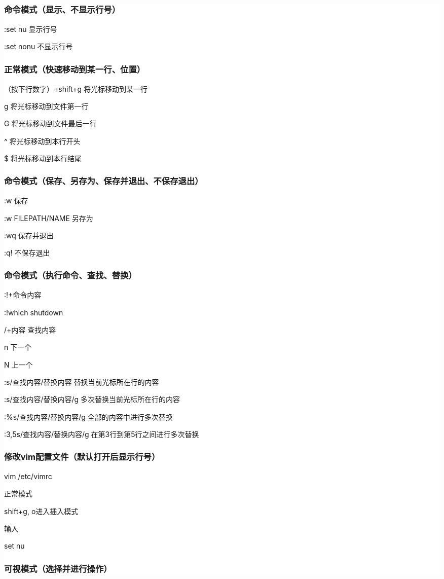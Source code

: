 ### 命令模式（显示、不显示行号）

:set nu 显示行号

:set nonu 不显示行号

### 正常模式（快速移动到某一行、位置）

（按下行数字）+shift+g 将光标移动到某一行

g 将光标移动到文件第一行

G 将光标移动到文件最后一行

^ 将光标移动到本行开头

$ 将光标移动到本行结尾

### 命令模式（保存、另存为、保存并退出、不保存退出）

:w 保存

:w FILEPATH/NAME 另存为

:wq 保存并退出

:q! 不保存退出

### 命令模式（执行命令、查找、替换）

:!+命令内容

:!which shutdown

/+内容 查找内容

n 下一个

N 上一个

:s/查找内容/替换内容 替换当前光标所在行的内容

:s/查找内容/替换内容/g 多次替换当前光标所在行的内容

:%s/查找内容/替换内容/g 全部的内容中进行多次替换

:3,5s/查找内容/替换内容/g 在第3行到第5行之间进行多次替换

### 修改vim配置文件（默认打开后显示行号）

vim /etc/vimrc

正常模式

shift+g,  o进入插入模式

输入

set nu 

### 可视模式（选择并进行操作）
